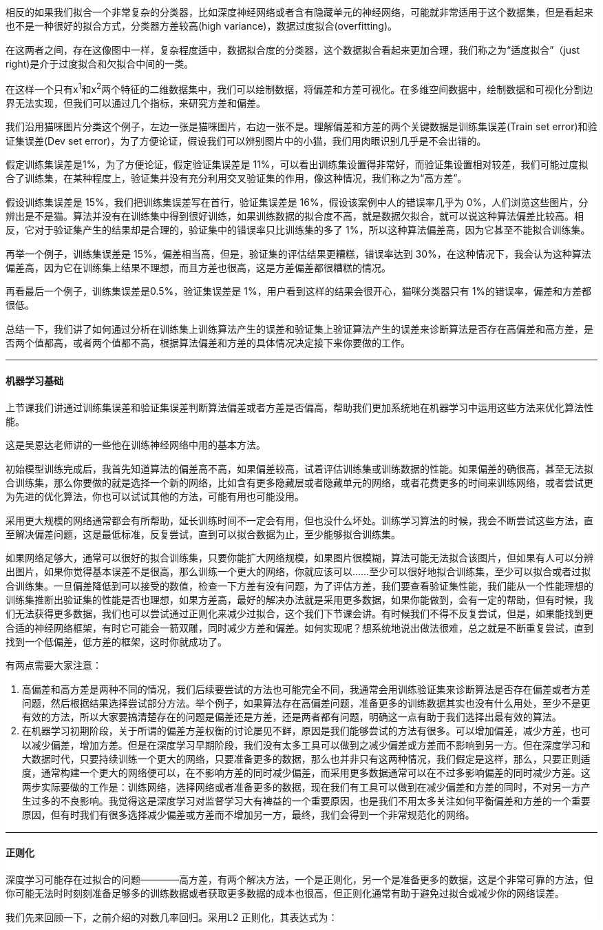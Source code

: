 相反的如果我们拟合一个非常复杂的分类器，比如深度神经网络或者含有隐藏单元的神经网络，可能就非常适用于这个数据集，但是看起来也不是一种很好的拟合方式，分类器方差较高(high variance)，数据过度拟合(overfitting)。

在这两者之间，存在这像图中一样，复杂程度适中，数据拟合度的分类器，这个数据拟合看起来更加合理，我们称之为“适度拟合”（just right)是介于过度拟合和欠拟合中间的一类。

在这样一个只有x<sup>1</sup>和x<sup>2</sup>两个特征的二维数据集中，我们可以绘制数据，将偏差和方差可视化。在多维空间数据中，绘制数据和可视化分割边界无法实现，但我们可以通过几个指标，来研究方差和偏差。

我们沿用猫咪图片分类这个例子，左边一张是猫咪图片，右边一张不是。理解偏差和方差的两个关键数据是训练集误差(Train set error)和验证集误差(Dev set error)，为了方便论证，假设我们可以辨别图片中的小猫，我们用肉眼识别几乎是不会出错的。

假定训练集误差是1%，为了方便论证，假定验证集误差是 11%，可以看出训练集设置得非常好，而验证集设置相对较差，我们可能过度拟合了训练集，在某种程度上，验证集并没有充分利用交叉验证集的作用，像这种情况，我们称之为“高方差”。 

假设训练集误差是 15%，我们把训练集误差写在首行，验证集误差是 16%，假设该案例中人的错误率几乎为 0%，人们浏览这些图片，分辨出是不是猫。算法并没有在训练集中得到很好训练，如果训练数据的拟合度不高，就是数据欠拟合，就可以说这种算法偏差比较高。相反，它对于验证集产生的结果却是合理的，验证集中的错误率只比训练集的多了 1%，所以这种算法偏差高，因为它甚至不能拟合训练集。

再举一个例子，训练集误差是 15%，偏差相当高，但是，验证集的评估结果更糟糕，错误率达到 30%，在这种情况下，我会认为这种算法偏差高，因为它在训练集上结果不理想，而且方差也很高，这是方差偏差都很糟糕的情况。 

再看最后一个例子，训练集误差是0.5%，验证集误差是 1%，用户看到这样的结果会很开心，猫咪分类器只有 1%的错误率，偏差和方差都很低。 

总结一下，我们讲了如何通过分析在训练集上训练算法产生的误差和验证集上验证算法产生的误差来诊断算法是否存在高偏差和高方差，是否两个值都高，或者两个值都不高，根据算法偏差和方差的具体情况决定接下来你要做的工作。

---
#### 机器学习基础
上节课我们讲通过训练集误差和验证集误差判断算法偏差或者方差是否偏高，帮助我们更加系统地在机器学习中运用这些方法来优化算法性能。

这是吴恩达老师讲的一些他在训练神经网络中用的基本方法。

初始模型训练完成后，我首先知道算法的偏差高不高，如果偏差较高，试着评估训练集或训练数据的性能。如果偏差的确很高，甚至无法拟合训练集，那么你要做的就是选择一个新的网络，比如含有更多隐藏层或者隐藏单元的网络，或者花费更多的时间来训练网络，或者尝试更为先进的优化算法，你也可以试试其他的方法，可能有用也可能没用。

采用更大规模的网络通常都会有所帮助，延长训练时间不一定会有用，但也没什么坏处。训练学习算法的时候，我会不断尝试这些方法，直至解决偏差问题，这是最低标准，反复尝试，直到可以拟合数据为止，至少能够拟合训练集。

如果网络足够大，通常可以很好的拟合训练集，只要你能扩大网络规模，如果图片很模糊，算法可能无法拟合该图片，但如果有人可以分辨出图片，如果你觉得基本误差不是很高，那么训练一个更大的网络，你就应该可以……至少可以很好地拟合训练集，至少可以拟合或者过拟合训练集。一旦偏差降低到可以接受的数值，检查一下方差有没有问题，为了评估方差，我们要查看验证集性能，我们能从一个性能理想的训练集推断出验证集的性能是否也理想，如果方差高，最好的解决办法就是采用更多数据，如果你能做到，会有一定的帮助，但有时候，我们无法获得更多数据，我们也可以尝试通过正则化来减少过拟合，这个我们下节课会讲。有时候我们不得不反复尝试，但是，如果能找到更合适的神经网络框架，有时它可能会一箭双雕，同时减少方差和偏差。如何实现呢？想系统地说出做法很难，总之就是不断重复尝试，直到找到一个低偏差，低方差的框架，这时你就成功了。

有两点需要大家注意： 
1. 高偏差和高方差是两种不同的情况，我们后续要尝试的方法也可能完全不同，我通常会用训练验证集来诊断算法是否存在偏差或者方差问题，然后根据结果选择尝试部分方法。举个例子，如果算法存在高偏差问题，准备更多的训练数据其实也没有什么用处，至少不是更有效的方法，所以大家要搞清楚存在的问题是偏差还是方差，还是两者都有问题，明确这一点有助于我们选择出最有效的算法。
2. 在机器学习初期阶段，关于所谓的偏差方差权衡的讨论屡见不鲜，原因是我们能够尝试的方法有很多。可以增加偏差，减少方差，也可以减少偏差，增加方差。但是在深度学习早期阶段，我们没有太多工具可以做到之减少偏差或方差而不影响到另一方。但在深度学习和大数据时代，只要持续训练一个更大的网络，只要准备更多的数据，那么也并非只有这两种情况，我们假定是这样，那么，只要正则适度，通常构建一个更大的网络便可以，在不影响方差的同时减少偏差，而采用更多数据通常可以在不过多影响偏差的同时减少方差。这两步实际要做的工作是：训练网络，选择网络或者准备更多的数据，现在我们有工具可以做到在减少偏差和方差的同时，不对另一方产生过多的不良影响。我觉得这是深度学习对监督学习大有裨益的一个重要原因，也是我们不用太多关注如何平衡偏差和方差的一个重要原因，但有时我们有很多选择减少偏差或方差而不增加另一方，最终，我们会得到一个非常规范化的网络。

---
#### 正则化
深度学习可能存在过拟合的问题————高方差，有两个解决方法，一个是正则化，另一个是准备更多的数据，这是个非常可靠的方法，但你可能无法时时刻刻准备足够多的训练数据或者获取更多数据的成本也很高，但正则化通常有助于避免过拟合或减少你的网络误差。

我们先来回顾一下，之前介绍的对数几率回归。采用L2 正则化，其表达式为：
